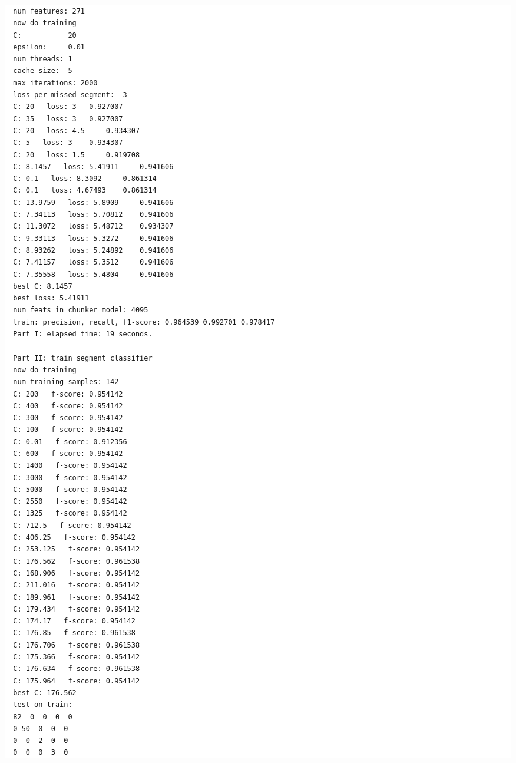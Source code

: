 ```shell
  num features: 271
  now do training
  C:           20
  epsilon:     0.01
  num threads: 1
  cache size:  5
  max iterations: 2000
  loss per missed segment:  3
  C: 20   loss: 3 	0.927007
  C: 35   loss: 3 	0.927007
  C: 20   loss: 4.5 	0.934307
  C: 5   loss: 3 	0.934307
  C: 20   loss: 1.5 	0.919708
  C: 8.1457   loss: 5.41911 	0.941606
  C: 0.1   loss: 8.3092 	0.861314
  C: 0.1   loss: 4.67493 	0.861314
  C: 13.9759   loss: 5.8909 	0.941606
  C: 7.34113   loss: 5.70812 	0.941606
  C: 11.3072   loss: 5.48712 	0.934307
  C: 9.33113   loss: 5.3272 	0.941606
  C: 8.93262   loss: 5.24892 	0.941606
  C: 7.41157   loss: 5.3512 	0.941606
  C: 7.35558   loss: 5.4804 	0.941606
  best C: 8.1457
  best loss: 5.41911
  num feats in chunker model: 4095
  train: precision, recall, f1-score: 0.964539 0.992701 0.978417 
  Part I: elapsed time: 19 seconds.

  Part II: train segment classifier
  now do training
  num training samples: 142
  C: 200   f-score: 0.954142
  C: 400   f-score: 0.954142
  C: 300   f-score: 0.954142
  C: 100   f-score: 0.954142
  C: 0.01   f-score: 0.912356
  C: 600   f-score: 0.954142
  C: 1400   f-score: 0.954142
  C: 3000   f-score: 0.954142
  C: 5000   f-score: 0.954142
  C: 2550   f-score: 0.954142
  C: 1325   f-score: 0.954142
  C: 712.5   f-score: 0.954142
  C: 406.25   f-score: 0.954142
  C: 253.125   f-score: 0.954142
  C: 176.562   f-score: 0.961538
  C: 168.906   f-score: 0.954142
  C: 211.016   f-score: 0.954142
  C: 189.961   f-score: 0.954142
  C: 179.434   f-score: 0.954142
  C: 174.17   f-score: 0.954142
  C: 176.85   f-score: 0.961538
  C: 176.706   f-score: 0.961538
  C: 175.366   f-score: 0.954142
  C: 176.634   f-score: 0.961538
  C: 175.964   f-score: 0.954142
  best C: 176.562
  test on train: 
  82  0  0  0  0 
  0 50  0  0  0 
  0  0  2  0  0 
  0  0  0  3  0 
```